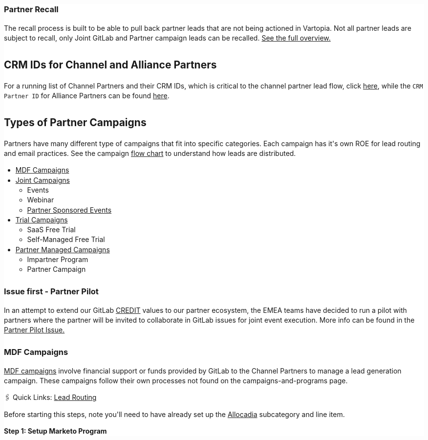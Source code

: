 ### Partner Recall

The recall process is built to be able to pull back partner leads that are not being actioned in Vartopia. Not all partner leads are subject to recall, only Joint GitLab and Partner campaign leads can be recalled. [See the full overview.](/handbook/marketing/marketing-operations/vartopia/#partner-recall)

## CRM IDs for Channel and Alliance Partners

For a running list of Channel Partners and their CRM IDs, which is critical to the channel partner lead flow, click [here](https://gitlab.my.salesforce.com/00O4M000004aSq6), while the `CRM Partner ID` for Alliance Partners can be found [here](https://gitlab.my.salesforce.com/00O8X000008mxIb).

## Types of Partner Campaigns

Partners have many different type of campaigns that fit into specific categories. Each campaign has it's own ROE for lead routing and email practices. See the campaign [flow chart](https://www.figma.com/file/vOe7ohMpZfYCGEG3siIpbU/Partner-%2B-GitLab-Campaign-Workflows_2023-08-28_19-18-38?type=whiteboard&t=QvcXdK9p5nlkFL2I-1) to understand how leads are distributed.

- [MDF Campaigns](/handbook/marketing/channel-marketing/#mdf-campaigns)
- [Joint Campaigns](/handbook/marketing/channel-marketing/#joint-gitlab-and-partner-campaigns)
  - Events
  - Webinar
  - [Partner Sponsored Events](/handbook/marketing/channel-marketing/#partner-sponsored-events)
- [Trial Campaigns](/handbook/marketing/channel-marketing/#trials-from-partners)
  - SaaS Free Trial
  - Self-Managed Free Trial
- [Partner Managed Campaigns](/handbook/marketing/channel-marketing/#partner-managed-campaigns)
  - Impartner Program
  - Partner Campaign

### Issue first - Partner Pilot

In an attempt to extend our GitLab [CREDIT](/handbook/values/#credit) values to our partner ecosystem, the EMEA teams have decided to run a pilot with partners where the partner will be invited to collaborate in GitLab issues for joint event execution. More info can be found in the [Partner Pilot Issue.](https://gitlab.com/gitlab-com/marketing/field-marketing/-/issues/7263)

### MDF Campaigns

[MDF campaigns](/handbook/resellers/Channel-Program-Guide/MDF/) involve financial support or funds provided by GitLab to the Channel Partners to manage a lead generation campaign. These campaigns follow their own processes not found on the campaigns-and-programs page.

🖇️ Quick Links: [Lead Routing](/handbook/marketing/marketing-operations/traction-lead-complete/#mdf-campaign)

Before starting this steps, note you'll need to have already set up the [Allocadia](/handbook/marketing/strategy-performance/allocadia/#channel-marketing-set-up) subcategory and line item.

**Step 1: Setup Marketo Program**
